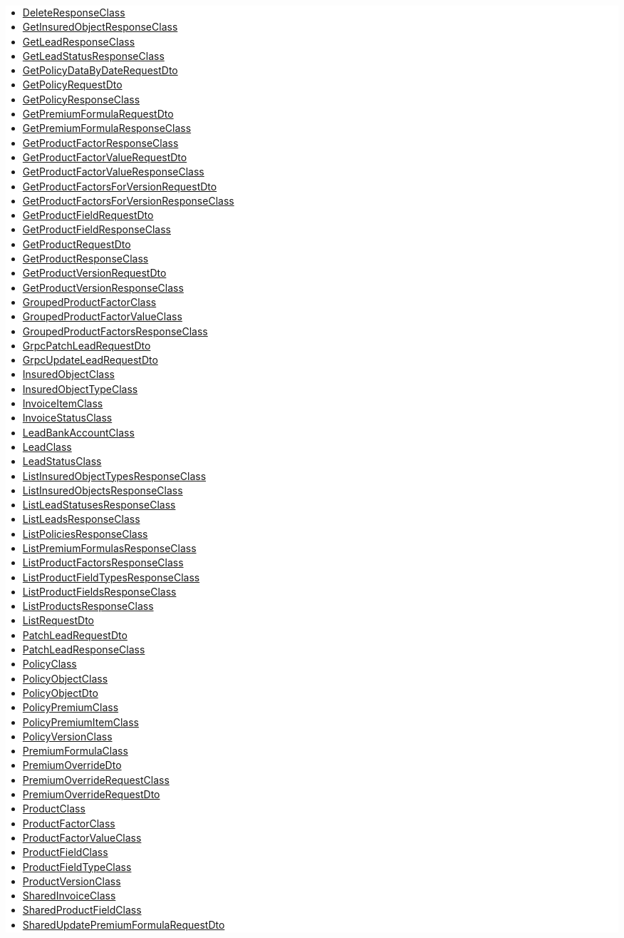  - [DeleteResponseClass](docs/DeleteResponseClass.md)
 - [GetInsuredObjectResponseClass](docs/GetInsuredObjectResponseClass.md)
 - [GetLeadResponseClass](docs/GetLeadResponseClass.md)
 - [GetLeadStatusResponseClass](docs/GetLeadStatusResponseClass.md)
 - [GetPolicyDataByDateRequestDto](docs/GetPolicyDataByDateRequestDto.md)
 - [GetPolicyRequestDto](docs/GetPolicyRequestDto.md)
 - [GetPolicyResponseClass](docs/GetPolicyResponseClass.md)
 - [GetPremiumFormulaRequestDto](docs/GetPremiumFormulaRequestDto.md)
 - [GetPremiumFormulaResponseClass](docs/GetPremiumFormulaResponseClass.md)
 - [GetProductFactorResponseClass](docs/GetProductFactorResponseClass.md)
 - [GetProductFactorValueRequestDto](docs/GetProductFactorValueRequestDto.md)
 - [GetProductFactorValueResponseClass](docs/GetProductFactorValueResponseClass.md)
 - [GetProductFactorsForVersionRequestDto](docs/GetProductFactorsForVersionRequestDto.md)
 - [GetProductFactorsForVersionResponseClass](docs/GetProductFactorsForVersionResponseClass.md)
 - [GetProductFieldRequestDto](docs/GetProductFieldRequestDto.md)
 - [GetProductFieldResponseClass](docs/GetProductFieldResponseClass.md)
 - [GetProductRequestDto](docs/GetProductRequestDto.md)
 - [GetProductResponseClass](docs/GetProductResponseClass.md)
 - [GetProductVersionRequestDto](docs/GetProductVersionRequestDto.md)
 - [GetProductVersionResponseClass](docs/GetProductVersionResponseClass.md)
 - [GroupedProductFactorClass](docs/GroupedProductFactorClass.md)
 - [GroupedProductFactorValueClass](docs/GroupedProductFactorValueClass.md)
 - [GroupedProductFactorsResponseClass](docs/GroupedProductFactorsResponseClass.md)
 - [GrpcPatchLeadRequestDto](docs/GrpcPatchLeadRequestDto.md)
 - [GrpcUpdateLeadRequestDto](docs/GrpcUpdateLeadRequestDto.md)
 - [InsuredObjectClass](docs/InsuredObjectClass.md)
 - [InsuredObjectTypeClass](docs/InsuredObjectTypeClass.md)
 - [InvoiceItemClass](docs/InvoiceItemClass.md)
 - [InvoiceStatusClass](docs/InvoiceStatusClass.md)
 - [LeadBankAccountClass](docs/LeadBankAccountClass.md)
 - [LeadClass](docs/LeadClass.md)
 - [LeadStatusClass](docs/LeadStatusClass.md)
 - [ListInsuredObjectTypesResponseClass](docs/ListInsuredObjectTypesResponseClass.md)
 - [ListInsuredObjectsResponseClass](docs/ListInsuredObjectsResponseClass.md)
 - [ListLeadStatusesResponseClass](docs/ListLeadStatusesResponseClass.md)
 - [ListLeadsResponseClass](docs/ListLeadsResponseClass.md)
 - [ListPoliciesResponseClass](docs/ListPoliciesResponseClass.md)
 - [ListPremiumFormulasResponseClass](docs/ListPremiumFormulasResponseClass.md)
 - [ListProductFactorsResponseClass](docs/ListProductFactorsResponseClass.md)
 - [ListProductFieldTypesResponseClass](docs/ListProductFieldTypesResponseClass.md)
 - [ListProductFieldsResponseClass](docs/ListProductFieldsResponseClass.md)
 - [ListProductsResponseClass](docs/ListProductsResponseClass.md)
 - [ListRequestDto](docs/ListRequestDto.md)
 - [PatchLeadRequestDto](docs/PatchLeadRequestDto.md)
 - [PatchLeadResponseClass](docs/PatchLeadResponseClass.md)
 - [PolicyClass](docs/PolicyClass.md)
 - [PolicyObjectClass](docs/PolicyObjectClass.md)
 - [PolicyObjectDto](docs/PolicyObjectDto.md)
 - [PolicyPremiumClass](docs/PolicyPremiumClass.md)
 - [PolicyPremiumItemClass](docs/PolicyPremiumItemClass.md)
 - [PolicyVersionClass](docs/PolicyVersionClass.md)
 - [PremiumFormulaClass](docs/PremiumFormulaClass.md)
 - [PremiumOverrideDto](docs/PremiumOverrideDto.md)
 - [PremiumOverrideRequestClass](docs/PremiumOverrideRequestClass.md)
 - [PremiumOverrideRequestDto](docs/PremiumOverrideRequestDto.md)
 - [ProductClass](docs/ProductClass.md)
 - [ProductFactorClass](docs/ProductFactorClass.md)
 - [ProductFactorValueClass](docs/ProductFactorValueClass.md)
 - [ProductFieldClass](docs/ProductFieldClass.md)
 - [ProductFieldTypeClass](docs/ProductFieldTypeClass.md)
 - [ProductVersionClass](docs/ProductVersionClass.md)
 - [SharedInvoiceClass](docs/SharedInvoiceClass.md)
 - [SharedProductFieldClass](docs/SharedProductFieldClass.md)
 - [SharedUpdatePremiumFormulaRequestDto](docs/SharedUpdatePremiumFormulaRequestDto.md)